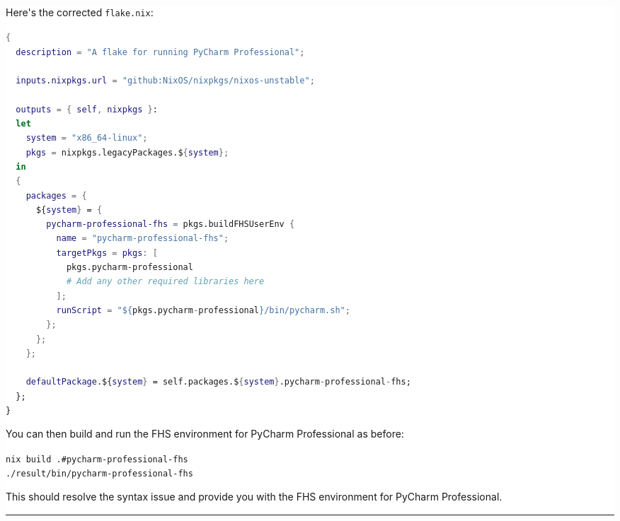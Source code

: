 Here's the corrected `flake.nix`:

```nix
{
  description = "A flake for running PyCharm Professional";

  inputs.nixpkgs.url = "github:NixOS/nixpkgs/nixos-unstable";

  outputs = { self, nixpkgs }: 
  let
    system = "x86_64-linux";
    pkgs = nixpkgs.legacyPackages.${system};
  in
  {
    packages = {
      ${system} = {
        pycharm-professional-fhs = pkgs.buildFHSUserEnv {
          name = "pycharm-professional-fhs";
          targetPkgs = pkgs: [
            pkgs.pycharm-professional
            # Add any other required libraries here
          ];
          runScript = "${pkgs.pycharm-professional}/bin/pycharm.sh";
        };
      };
    };

    defaultPackage.${system} = self.packages.${system}.pycharm-professional-fhs;
  };
}
```

You can then build and run the FHS environment for PyCharm Professional as before:

```sh
nix build .#pycharm-professional-fhs
./result/bin/pycharm-professional-fhs
```

This should resolve the syntax issue and provide you with the FHS environment for PyCharm Professional.

---
